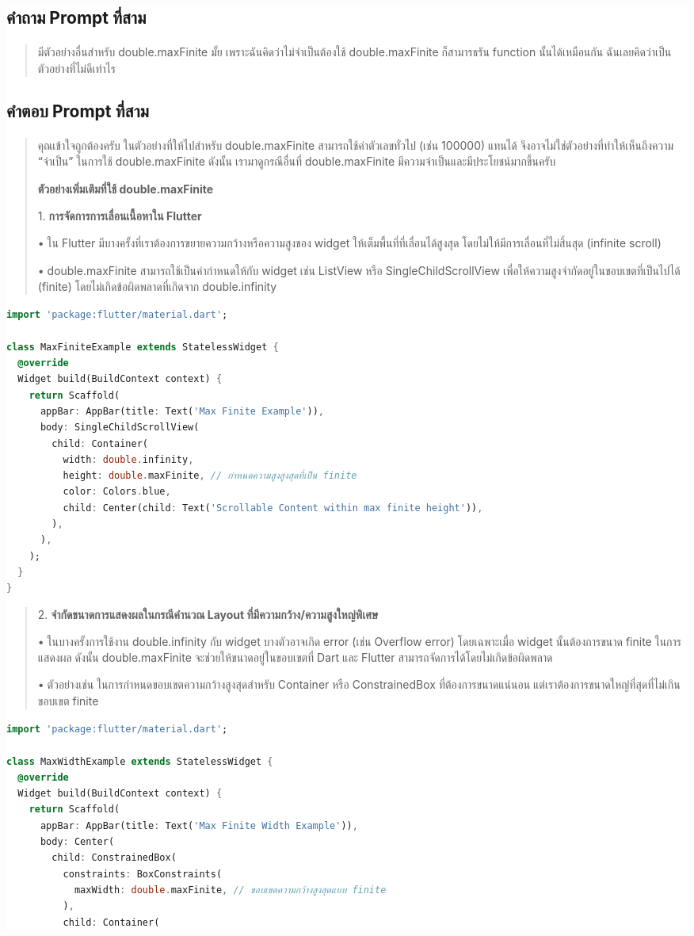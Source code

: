 ## คำถาม Prompt ที่สาม

> มีตัวอย่างอื่นสำหรับ double.maxFinite มั้ย เพราะฉันคิดว่าไม่จำเป็นต้องใช้ double.maxFinite ก็สามารธรัน function นั้นได้เหมือนกัน ฉันเลยคิดว่าเป็นตัวอย่างที่ไม่ดีเท่าไร

## คำตอบ Prompt ที่สาม

> คุณเข้าใจถูกต้องครับ ในตัวอย่างที่ให้ไปสำหรับ double.maxFinite สามารถใช้ค่าตัวเลขทั่วไป (เช่น 100000) แทนได้ จึงอาจไม่ใช่ตัวอย่างที่ทำให้เห็นถึงความ “จำเป็น” ในการใช้ double.maxFinite ดังนั้น เรามาดูกรณีอื่นที่ double.maxFinite มีความจำเป็นและมีประโยชน์มากขึ้นครับ
> 
> **ตัวอย่างเพิ่มเติมที่ใช้ double.maxFinite**
> 
> 1\. **การจัดการการเลื่อนเนื้อหาใน Flutter**
> 
> • ใน Flutter มีบางครั้งที่เราต้องการขยายความกว้างหรือความสูงของ widget ให้เต็มพื้นที่ที่เลื่อนได้สูงสุด โดยไม่ให้มีการเลื่อนที่ไม่สิ้นสุด (infinite scroll)
> 
> • double.maxFinite สามารถใช้เป็นค่ากำหนดให้กับ widget เช่น ListView หรือ SingleChildScrollView เพื่อให้ความสูงจำกัดอยู่ในขอบเขตที่เป็นไปได้ (finite) โดยไม่เกิดข้อผิดพลาดที่เกิดจาก double.infinity

```dart
import 'package:flutter/material.dart';

class MaxFiniteExample extends StatelessWidget {
  @override
  Widget build(BuildContext context) {
    return Scaffold(
      appBar: AppBar(title: Text('Max Finite Example')),
      body: SingleChildScrollView(
        child: Container(
          width: double.infinity,
          height: double.maxFinite, // กำหนดความสูงสูงสุดที่เป็น finite
          color: Colors.blue,
          child: Center(child: Text('Scrollable Content within max finite height')),
        ),
      ),
    );
  }
}
```

> 2\. **จำกัดขนาดการแสดงผลในกรณีคำนวณ Layout ที่มีความกว้าง/ความสูงใหญ่พิเศษ**
> 
> • ในบางครั้งการใช้งาน double.infinity กับ widget บางตัวอาจเกิด error (เช่น Overflow error) โดยเฉพาะเมื่อ widget นั้นต้องการขนาด finite ในการแสดงผล ดังนั้น double.maxFinite จะช่วยให้ขนาดอยู่ในขอบเขตที่ Dart และ Flutter สามารถจัดการได้โดยไม่เกิดข้อผิดพลาด
> 
> • ตัวอย่างเช่น ในการกำหนดขอบเขตความกว้างสูงสุดสำหรับ Container หรือ ConstrainedBox ที่ต้องการขนาดแน่นอน แต่เราต้องการขนาดใหญ่ที่สุดที่ไม่เกินขอบเขต finite

```dart
import 'package:flutter/material.dart';

class MaxWidthExample extends StatelessWidget {
  @override
  Widget build(BuildContext context) {
    return Scaffold(
      appBar: AppBar(title: Text('Max Finite Width Example')),
      body: Center(
        child: ConstrainedBox(
          constraints: BoxConstraints(
            maxWidth: double.maxFinite, // ขอบเขตความกว้างสูงสุดแบบ finite
          ),
          child: Container(
```